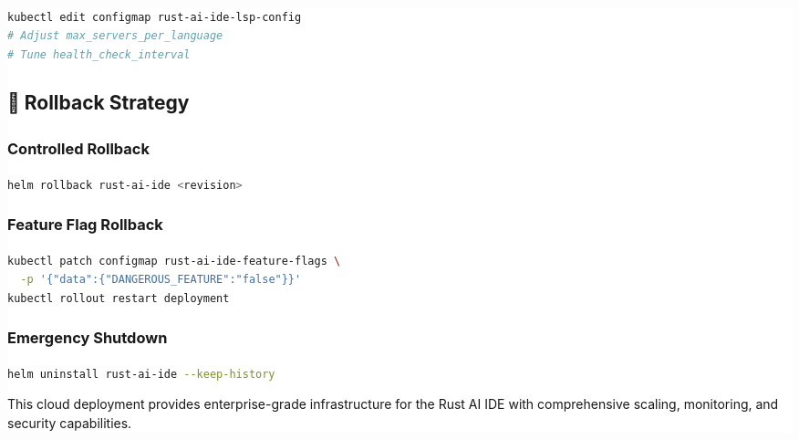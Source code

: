 ```bash
kubectl edit configmap rust-ai-ide-lsp-config
# Adjust max_servers_per_language
# Tune health_check_interval
```

## 🔄 Rollback Strategy

### Controlled Rollback

```bash
helm rollback rust-ai-ide <revision>
```

### Feature Flag Rollback

```bash
kubectl patch configmap rust-ai-ide-feature-flags \
  -p '{"data":{"DANGEROUS_FEATURE":"false"}}'
kubectl rollout restart deployment
```

### Emergency Shutdown

```bash
helm uninstall rust-ai-ide --keep-history
```

This cloud deployment provides enterprise-grade infrastructure for the Rust AI IDE with comprehensive scaling, monitoring, and security capabilities.
